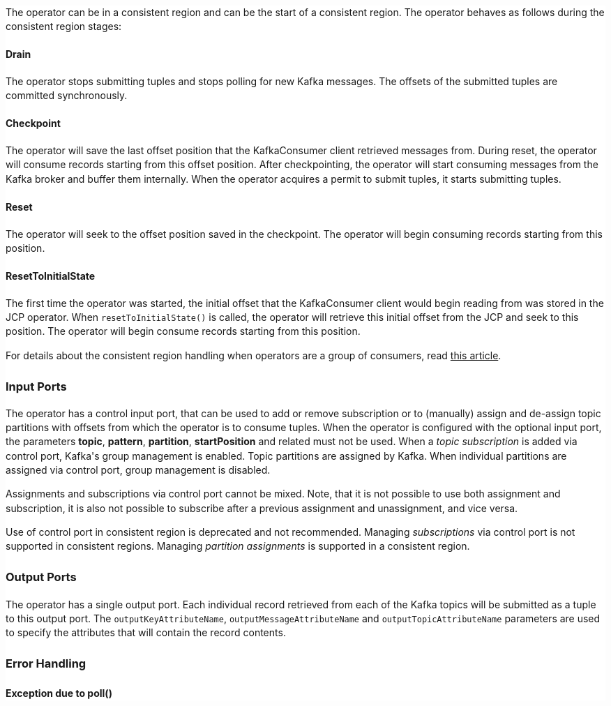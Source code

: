 The operator can be in a consistent region and can be the start of a consistent region. The operator behaves as follows during the consistent region stages:

#### Drain
The operator stops submitting tuples and stops polling for new Kafka messages. The offsets of the submitted tuples are committed synchronously.

#### Checkpoint
The operator will save the last offset position that the KafkaConsumer client retrieved messages from. During reset, the operator will consume records starting from this offset position.
After checkpointing, the operator will start consuming messages from the Kafka broker and buffer them internally. When the operator acquires a permit to submit tuples, it starts submitting tuples.

#### Reset
The operator will seek to the offset position saved in the checkpoint. The operator will begin consuming records starting from this position.

#### ResetToInitialState
The first time the operator was started, the initial offset that the KafkaConsumer client would begin reading from was stored in the JCP operator. When `resetToInitialState()` is called, the operator will retrieve this initial offset from the JCP and seek to this position. The operator will begin consume records starting from this position.

For details about the consistent region handling when operators are a group of consumers, read [this article](https://ibmstreams.github.io/streamsx.kafka/docs/user/ConsumerGroupConsistentRegion/).

### Input Ports

The operator has a control input port, that can be used to add or remove subscription or to (manually) assign and de-assign topic partitions with offsets from which the operator is to consume tuples.
When the operator is configured with the optional input port, the parameters **topic**, **pattern**, **partition**, **startPosition** and related must not be used. When a _topic subscription_ is added via control port, Kafka's group management is enabled. Topic partitions are assigned by Kafka. When individual partitions are assigned via control port, group management is disabled.

Assignments and subscriptions via control port cannot be mixed. Note, that it is not possible to use both assignment and subscription, it is also not possible to subscribe after a previous assignment and unassignment, and vice versa.

Use of control port in consistent region is deprecated and not recommended. Managing _subscriptions_ via control port is not supported in consistent regions. Managing _partition assignments_ is supported in a consistent region.

### Output Ports

The operator has a single output port. Each individual record retrieved from each of the Kafka topics will be submitted as a tuple to this output port. The `outputKeyAttributeName`, `outputMessageAttributeName` and `outputTopicAttributeName` parameters are used to specify the attributes that will contain the record contents.

### Error Handling

#### Exception due to poll()
